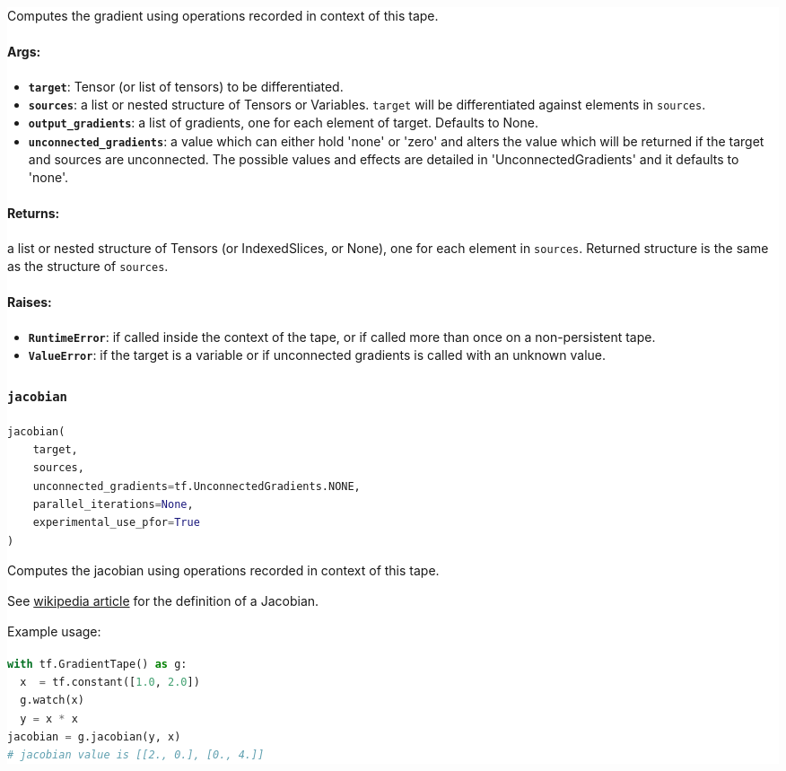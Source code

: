 Computes the gradient using operations recorded in context of this tape.

#### Args:

* <b>`target`</b>: Tensor (or list of tensors) to be differentiated.
* <b>`sources`</b>: a list or nested structure of Tensors or Variables. `target`
    will be differentiated against elements in `sources`.
* <b>`output_gradients`</b>: a list of gradients, one for each element of
    target. Defaults to None.
* <b>`unconnected_gradients`</b>: a value which can either hold 'none' or 'zero' and
    alters the value which will be returned if the target and sources are
    unconnected. The possible values and effects are detailed in
    'UnconnectedGradients' and it defaults to 'none'.


#### Returns:

a list or nested structure of Tensors (or IndexedSlices, or None),
one for each element in `sources`. Returned structure is the same as
the structure of `sources`.


#### Raises:

* <b>`RuntimeError`</b>: if called inside the context of the tape, or if called more
   than once on a non-persistent tape.
* <b>`ValueError`</b>: if the target is a variable or if unconnected gradients is
   called with an unknown value.

<h3 id="jacobian"><code>jacobian</code></h3>

``` python
jacobian(
    target,
    sources,
    unconnected_gradients=tf.UnconnectedGradients.NONE,
    parallel_iterations=None,
    experimental_use_pfor=True
)
```

Computes the jacobian using operations recorded in context of this tape.

See [wikipedia article](http://en.wikipedia.org/wiki/jacobian_matrix_and_determinant) for the
definition of a Jacobian.

Example usage:

```python
with tf.GradientTape() as g:
  x  = tf.constant([1.0, 2.0])
  g.watch(x)
  y = x * x
jacobian = g.jacobian(y, x)
# jacobian value is [[2., 0.], [0., 4.]]
```
